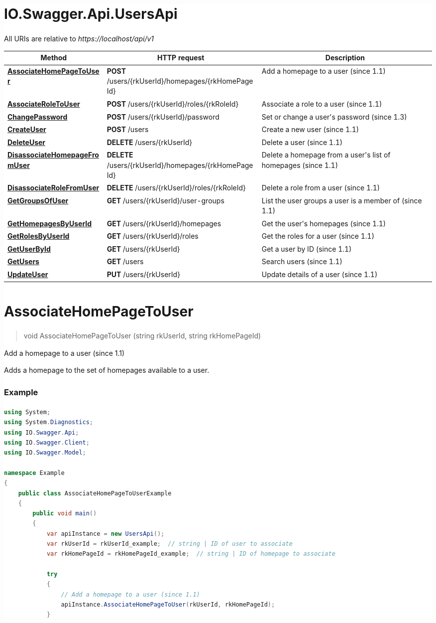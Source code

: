 # IO.Swagger.Api.UsersApi

All URIs are relative to *https://localhost/api/v1*

Method | HTTP request | Description
------------- | ------------- | -------------
[**AssociateHomePageToUser**](UsersApi.md#associatehomepagetouser) | **POST** /users/{rkUserId}/homepages/{rkHomePageId} | Add a homepage to a user (since 1.1)
[**AssociateRoleToUser**](UsersApi.md#associateroletouser) | **POST** /users/{rkUserId}/roles/{rkRoleId} | Associate a role to a user (since 1.1)
[**ChangePassword**](UsersApi.md#changepassword) | **POST** /users/{rkUserId}/password | Set or change a user&#39;s password (since 1.3)
[**CreateUser**](UsersApi.md#createuser) | **POST** /users | Create a new user (since 1.1)
[**DeleteUser**](UsersApi.md#deleteuser) | **DELETE** /users/{rkUserId} | Delete a user (since 1.1)
[**DisassociateHomepageFromUser**](UsersApi.md#disassociatehomepagefromuser) | **DELETE** /users/{rkUserId}/homepages/{rkHomePageId} | Delete a homepage from a user&#39;s list of homepages (since 1.1)
[**DisassociateRoleFromUser**](UsersApi.md#disassociaterolefromuser) | **DELETE** /users/{rkUserId}/roles/{rkRoleId} | Delete a role from a user (since 1.1)
[**GetGroupsOfUser**](UsersApi.md#getgroupsofuser) | **GET** /users/{rkUserId}/user-groups | List the user groups a user is a member of (since 1.1)
[**GetHomepagesByUserId**](UsersApi.md#gethomepagesbyuserid) | **GET** /users/{rkUserId}/homepages | Get the user&#39;s homepages (since 1.1)
[**GetRolesByUserId**](UsersApi.md#getrolesbyuserid) | **GET** /users/{rkUserId}/roles | Get the roles for a user (since 1.1)
[**GetUserById**](UsersApi.md#getuserbyid) | **GET** /users/{rkUserId} | Get a user by ID (since 1.1)
[**GetUsers**](UsersApi.md#getusers) | **GET** /users | Search users (since 1.1)
[**UpdateUser**](UsersApi.md#updateuser) | **PUT** /users/{rkUserId} | Update details of a user (since 1.1)


<a name="associatehomepagetouser"></a>
# **AssociateHomePageToUser**
> void AssociateHomePageToUser (string rkUserId, string rkHomePageId)

Add a homepage to a user (since 1.1)

Adds a homepage to the set of homepages available to a user.

### Example
```csharp
using System;
using System.Diagnostics;
using IO.Swagger.Api;
using IO.Swagger.Client;
using IO.Swagger.Model;

namespace Example
{
    public class AssociateHomePageToUserExample
    {
        public void main()
        {
            var apiInstance = new UsersApi();
            var rkUserId = rkUserId_example;  // string | ID of user to associate
            var rkHomePageId = rkHomePageId_example;  // string | ID of homepage to associate

            try
            {
                // Add a homepage to a user (since 1.1)
                apiInstance.AssociateHomePageToUser(rkUserId, rkHomePageId);
            }
```